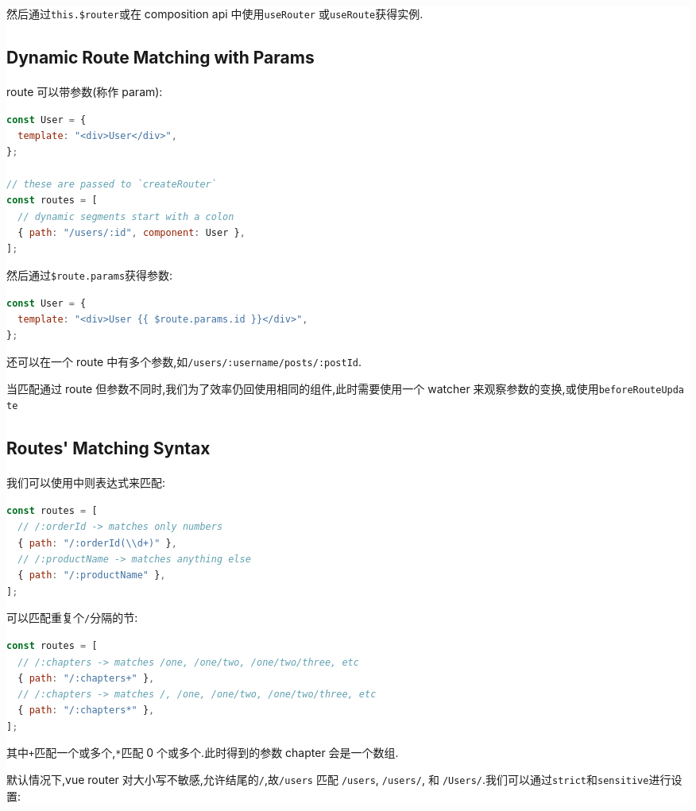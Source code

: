然后通过`this.$router`或在 composition api 中使用`useRouter` 或`useRoute`获得实例.

## Dynamic Route Matching with Params

route 可以带参数(称作 param):

```js
const User = {
  template: "<div>User</div>",
};

// these are passed to `createRouter`
const routes = [
  // dynamic segments start with a colon
  { path: "/users/:id", component: User },
];
```

然后通过`$route.params`获得参数:

```js
const User = {
  template: "<div>User {{ $route.params.id }}</div>",
};
```

还可以在一个 route 中有多个参数,如`/users/:username/posts/:postId`.

当匹配通过 route 但参数不同时,我们为了效率仍回使用相同的组件,此时需要使用一个 watcher 来观察参数的变换,或使用`beforeRouteUpdate`

## Routes' Matching Syntax

我们可以使用中则表达式来匹配:

```js
const routes = [
  // /:orderId -> matches only numbers
  { path: "/:orderId(\\d+)" },
  // /:productName -> matches anything else
  { path: "/:productName" },
];
```

可以匹配重复个`/`分隔的节:

```js
const routes = [
  // /:chapters -> matches /one, /one/two, /one/two/three, etc
  { path: "/:chapters+" },
  // /:chapters -> matches /, /one, /one/two, /one/two/three, etc
  { path: "/:chapters*" },
];
```

其中`+`匹配一个或多个,`*`匹配 0 个或多个.此时得到的参数 chapter 会是一个数组.

默认情况下,vue router 对大小写不敏感,允许结尾的`/`,故`/users` 匹配 `/users`, `/users/`, 和 `/Users/`.我们可以通过`strict`和`sensitive`进行设置:

